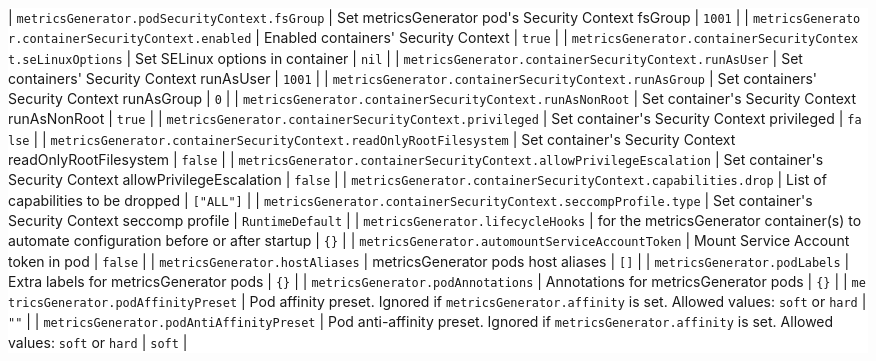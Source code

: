 | `metricsGenerator.podSecurityContext.fsGroup`                        | Set metricsGenerator pod's Security Context fsGroup                                                                                                                                                                                          | `1001`           |
| `metricsGenerator.containerSecurityContext.enabled`                  | Enabled containers' Security Context                                                                                                                                                                                                         | `true`           |
| `metricsGenerator.containerSecurityContext.seLinuxOptions`           | Set SELinux options in container                                                                                                                                                                                                             | `nil`            |
| `metricsGenerator.containerSecurityContext.runAsUser`                | Set containers' Security Context runAsUser                                                                                                                                                                                                   | `1001`           |
| `metricsGenerator.containerSecurityContext.runAsGroup`               | Set containers' Security Context runAsGroup                                                                                                                                                                                                  | `0`              |
| `metricsGenerator.containerSecurityContext.runAsNonRoot`             | Set container's Security Context runAsNonRoot                                                                                                                                                                                                | `true`           |
| `metricsGenerator.containerSecurityContext.privileged`               | Set container's Security Context privileged                                                                                                                                                                                                  | `false`          |
| `metricsGenerator.containerSecurityContext.readOnlyRootFilesystem`   | Set container's Security Context readOnlyRootFilesystem                                                                                                                                                                                      | `false`          |
| `metricsGenerator.containerSecurityContext.allowPrivilegeEscalation` | Set container's Security Context allowPrivilegeEscalation                                                                                                                                                                                    | `false`          |
| `metricsGenerator.containerSecurityContext.capabilities.drop`        | List of capabilities to be dropped                                                                                                                                                                                                           | `["ALL"]`        |
| `metricsGenerator.containerSecurityContext.seccompProfile.type`      | Set container's Security Context seccomp profile                                                                                                                                                                                             | `RuntimeDefault` |
| `metricsGenerator.lifecycleHooks`                                    | for the metricsGenerator container(s) to automate configuration before or after startup                                                                                                                                                      | `{}`             |
| `metricsGenerator.automountServiceAccountToken`                      | Mount Service Account token in pod                                                                                                                                                                                                           | `false`          |
| `metricsGenerator.hostAliases`                                       | metricsGenerator pods host aliases                                                                                                                                                                                                           | `[]`             |
| `metricsGenerator.podLabels`                                         | Extra labels for metricsGenerator pods                                                                                                                                                                                                       | `{}`             |
| `metricsGenerator.podAnnotations`                                    | Annotations for metricsGenerator pods                                                                                                                                                                                                        | `{}`             |
| `metricsGenerator.podAffinityPreset`                                 | Pod affinity preset. Ignored if `metricsGenerator.affinity` is set. Allowed values: `soft` or `hard`                                                                                                                                         | `""`             |
| `metricsGenerator.podAntiAffinityPreset`                             | Pod anti-affinity preset. Ignored if `metricsGenerator.affinity` is set. Allowed values: `soft` or `hard`                                                                                                                                    | `soft`           |